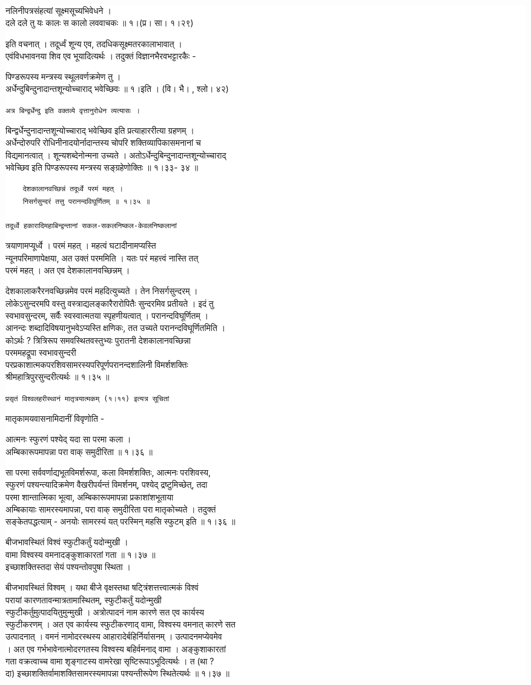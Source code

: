 नलिनीपत्रसंहत्यां सूक्ष्मसूच्यभिवेधने ।  
दले दले तु यः कालः स कालो लववाचकः ॥ १।(प्र। सा। १।२९)  
  
इति वचनात् । तदूर्ध्वं शून्य एव, तदधिकसूक्ष्मतरकालाभावात् ।   
एवंविधभावनया शिव एव भूयादित्यर्थः । तदुक्तं विज्ञानभैरवभट्टारकैः -   
  
पिण्डरूपस्य मन्त्रस्य स्थूलवर्णक्रमेण तु ।   
अर्धेन्दुबिन्दुनादान्तशून्योच्चाराद् भवेच्छिवः ॥ १।इति । (वि। भै। , श्लो। ४२)  
  
	अत्र बिन्द्वर्धेन्दु इति वक्तव्ये वृत्तानुरोधेन व्यत्यासः ।   
बिन्द्वर्धेन्दुनादान्तशून्योच्चाराद् भवेच्छिव इति प्रत्याहाररीत्या ग्रहणम् ।   
अर्धेन्दोरुपरि रोधिनीनादयोर्नादान्तस्य चोपरि शक्तिव्यापिकासमनानां च   
विद्यमानत्वात् । शून्यशब्देनोन्मना उच्यते । अतोऽर्धेन्दुबिन्दुनादान्तशून्योच्चाराद्   
भवेच्छिव इति पिण्डरूपस्य मन्त्रस्य सङ्ग्रहेणोक्तिः ॥ १।३३- ३४ ॥  
  
      	देशकालानवच्छिन्नं तदूर्ध्वे परमं महत् ।  
		निसर्गसुन्दरं तत्तु परानन्दविघूर्णितम् ॥ १।३५ ॥  
  
	तदूर्ध्वे हकारादिमहाबिन्द्वन्तानां सकल-सकलनिष्कल-केवलनिष्कलानां   
त्रयाणामप्यूर्ध्वे । परमं महत् । महत्वं घटादीनामप्यस्ति   
न्यूनपरिमाणापेक्षया, अत उक्तं परममिति । यतः परं महत्त्वं नास्ति तत्   
परमं महत् । अत एव देशकालानवच्छिन्नम् ।  
  
देशकालाकरैरनवच्छिन्नमेव परमं महदित्युच्यते । तेन निसर्गसुन्दरम् ।   
लोकेऽसुन्दरमपि वस्तु वस्त्राद्यलङ्कारैरारोपितैः सुन्दरमिव प्रतीयते । इदं तु   
स्वभावसुन्दरम्, सर्वैः स्वस्वात्मतया स्पृहणीयत्वात् । परानन्दविघूर्णितम् ।   
आनन्दः शब्दादिविषयानुभवेऽप्यस्ति क्षणिकः, तत उच्यते परानन्दविघूर्णितमिति ।   
कोऽर्थः ? त्रित्रिरूप समवस्थितवस्तुभ्यः पुरातनी देशकालानवच्छिन्ना   
परममहद्रूपा स्वभावसुन्दरी   
परप्रकाशात्मकपरशिवसामरस्यपरिपूर्णपरानन्दशालिनी विमर्शशक्तिः   
श्रीमहात्रिपुरसुन्दरीत्यर्थः ॥ १।३५ ॥  
  
	प्रसृतं विश्वलहरीस्थानं मातृत्रयात्मकम् (१।११) इत्यत्र सूचितां   
मातृकामयवासनामिदानीं विवृणोति -  
  
आत्मनः स्फुरणं पश्येद् यदा सा परमा कला ।  
अम्बिकारूपमापन्ना परा वाक् समुदीरिता ॥ १।३६ ॥  
  
सा परमा सर्ववर्णाद्यभूतविमर्शरूपा, कला विमर्शशक्तिः, आत्मनः परशिवस्य,   
स्फुरणं पश्यन्त्यादिक्रमेण वैखरीपर्यन्तं विमर्शनम्, पश्येद् द्रष्टुमिच्छेत्, तदा   
परमा शान्तात्मिका भूत्वा, अम्बिकारूपमापन्ना प्रकाशांशभूताया   
अम्बिकायाः सामरस्यमापन्ना, परा वाक् समुदीरिता परा मातृकोच्यते । तदुक्तं   
सङ्केतपद्धत्याम् - अनयोः सामरस्यं यत् परस्मिन् महसि स्फुटम् इति ॥ १।३६ ॥  
  
बीजभावस्थितं विश्वं स्फुटीकर्तुं यदोन्मुखी ।  
वामा विश्वस्य वमनादङ्कुशाकारतां गता ॥ १।३७ ॥  
इच्छाशक्तिस्तदा सेयं पश्यन्तोवपुषा स्थिता ।  
  
बीजभावस्थितं विश्वम् । यथा बीजे वृक्षस्तथा षट्त्रिंशत्तत्त्वात्मकं विश्वं   
परायां कारणतावन्मात्रतामास्थितम्, स्फुटीकर्तुं यदोन्मुखी   
स्फुटीकर्तुमुत्पादयितुमुन्मुखी । अत्रोत्पादनं नाम कारणे सत एव कार्यस्य   
स्फुटीकरणम् । अत एव कार्यस्य स्फुटीकरणाद् वामा, विश्वस्य वमनात् कारणे सत   
उत्पादनात् । वमनं नामोदरस्थस्य आहारादेर्बहिर्निर्यासनम् । उत्पादनमप्येवमेव   
। अत एव गर्भभावेनात्मोदरगतस्य विश्वस्य बहिर्वमनाद् वामा । अङ्कुशाकारतां   
गता वक्रत्वाच्च वामा शृङ्गाटस्य वामरेखा सृष्टिरूपाऽभूदित्यर्थः । त (था ?   
दा) इच्छाशक्तिर्वामाशक्तिसामरस्यमापन्ना पश्यन्तीरूपेण स्थितेत्यर्थः ॥ १।३७ ॥  
  
